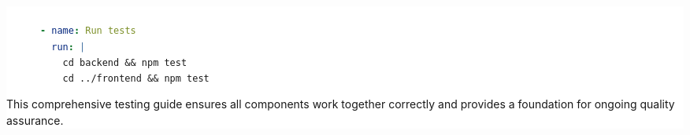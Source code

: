 ```yaml
          
      - name: Run tests
        run: |
          cd backend && npm test
          cd ../frontend && npm test
```

This comprehensive testing guide ensures all components work together correctly and provides a foundation for ongoing quality assurance.
